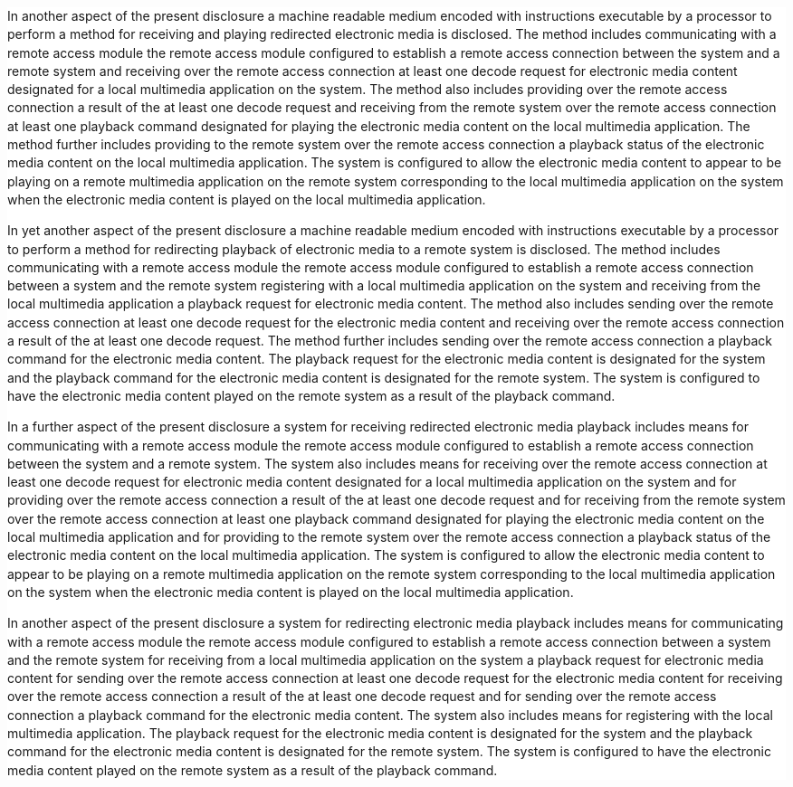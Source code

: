 In another aspect of the present disclosure a machine readable medium encoded with instructions executable by a processor to perform a method for receiving and playing redirected electronic media is disclosed. The method includes communicating with a remote access module the remote access module configured to establish a remote access connection between the system and a remote system and receiving over the remote access connection at least one decode request for electronic media content designated for a local multimedia application on the system. The method also includes providing over the remote access connection a result of the at least one decode request and receiving from the remote system over the remote access connection at least one playback command designated for playing the electronic media content on the local multimedia application. The method further includes providing to the remote system over the remote access connection a playback status of the electronic media content on the local multimedia application. The system is configured to allow the electronic media content to appear to be playing on a remote multimedia application on the remote system corresponding to the local multimedia application on the system when the electronic media content is played on the local multimedia application.

In yet another aspect of the present disclosure a machine readable medium encoded with instructions executable by a processor to perform a method for redirecting playback of electronic media to a remote system is disclosed. The method includes communicating with a remote access module the remote access module configured to establish a remote access connection between a system and the remote system registering with a local multimedia application on the system and receiving from the local multimedia application a playback request for electronic media content. The method also includes sending over the remote access connection at least one decode request for the electronic media content and receiving over the remote access connection a result of the at least one decode request. The method further includes sending over the remote access connection a playback command for the electronic media content. The playback request for the electronic media content is designated for the system and the playback command for the electronic media content is designated for the remote system. The system is configured to have the electronic media content played on the remote system as a result of the playback command.

In a further aspect of the present disclosure a system for receiving redirected electronic media playback includes means for communicating with a remote access module the remote access module configured to establish a remote access connection between the system and a remote system. The system also includes means for receiving over the remote access connection at least one decode request for electronic media content designated for a local multimedia application on the system and for providing over the remote access connection a result of the at least one decode request and for receiving from the remote system over the remote access connection at least one playback command designated for playing the electronic media content on the local multimedia application and for providing to the remote system over the remote access connection a playback status of the electronic media content on the local multimedia application. The system is configured to allow the electronic media content to appear to be playing on a remote multimedia application on the remote system corresponding to the local multimedia application on the system when the electronic media content is played on the local multimedia application.

In another aspect of the present disclosure a system for redirecting electronic media playback includes means for communicating with a remote access module the remote access module configured to establish a remote access connection between a system and the remote system for receiving from a local multimedia application on the system a playback request for electronic media content for sending over the remote access connection at least one decode request for the electronic media content for receiving over the remote access connection a result of the at least one decode request and for sending over the remote access connection a playback command for the electronic media content. The system also includes means for registering with the local multimedia application. The playback request for the electronic media content is designated for the system and the playback command for the electronic media content is designated for the remote system. The system is configured to have the electronic media content played on the remote system as a result of the playback command.
